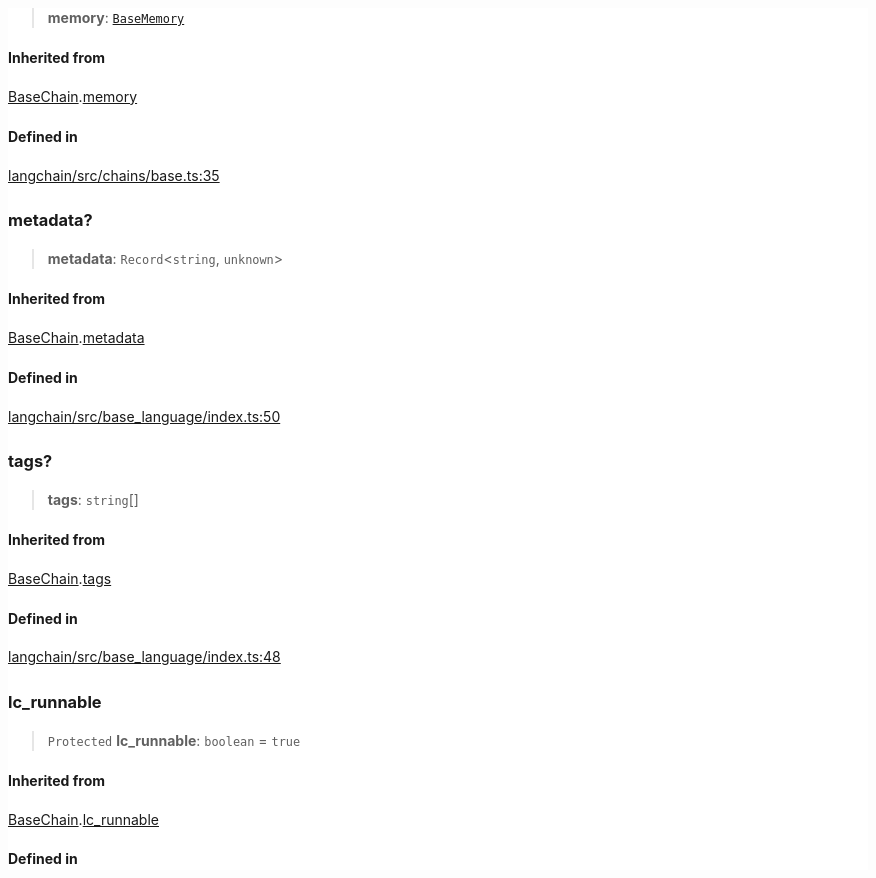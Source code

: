 > **memory**: [`BaseMemory`](/docs/api/memory/classes/BaseMemory)

#### Inherited from[](#inherited-from-4 "Direct link to Inherited from")

[BaseChain](/docs/api/chains/classes/BaseChain).[memory](/docs/api/chains/classes/BaseChain#memory)

#### Defined in[](#defined-in-9 "Direct link to Defined in")

[langchain/src/chains/base.ts:35](https://github.com/hwchase17/langchainjs/blob/1c1274d/langchain/src/chains/base.ts#L35)

### metadata?[](#metadata "Direct link to metadata?")

> **metadata**: `Record`<`string`, `unknown`\>

#### Inherited from[](#inherited-from-5 "Direct link to Inherited from")

[BaseChain](/docs/api/chains/classes/BaseChain).[metadata](/docs/api/chains/classes/BaseChain#metadata)

#### Defined in[](#defined-in-10 "Direct link to Defined in")

[langchain/src/base\_language/index.ts:50](https://github.com/hwchase17/langchainjs/blob/1c1274d/langchain/src/base_language/index.ts#L50)

### tags?[](#tags "Direct link to tags?")

> **tags**: `string`\[\]

#### Inherited from[](#inherited-from-6 "Direct link to Inherited from")

[BaseChain](/docs/api/chains/classes/BaseChain).[tags](/docs/api/chains/classes/BaseChain#tags)

#### Defined in[](#defined-in-11 "Direct link to Defined in")

[langchain/src/base\_language/index.ts:48](https://github.com/hwchase17/langchainjs/blob/1c1274d/langchain/src/base_language/index.ts#L48)

### lc\_runnable[](#lc_runnable "Direct link to lc_runnable")

> `Protected` **lc\_runnable**: `boolean` = `true`

#### Inherited from[](#inherited-from-7 "Direct link to Inherited from")

[BaseChain](/docs/api/chains/classes/BaseChain).[lc\_runnable](/docs/api/chains/classes/BaseChain#lc_runnable)

#### Defined in[](#defined-in-12 "Direct link to Defined in")
